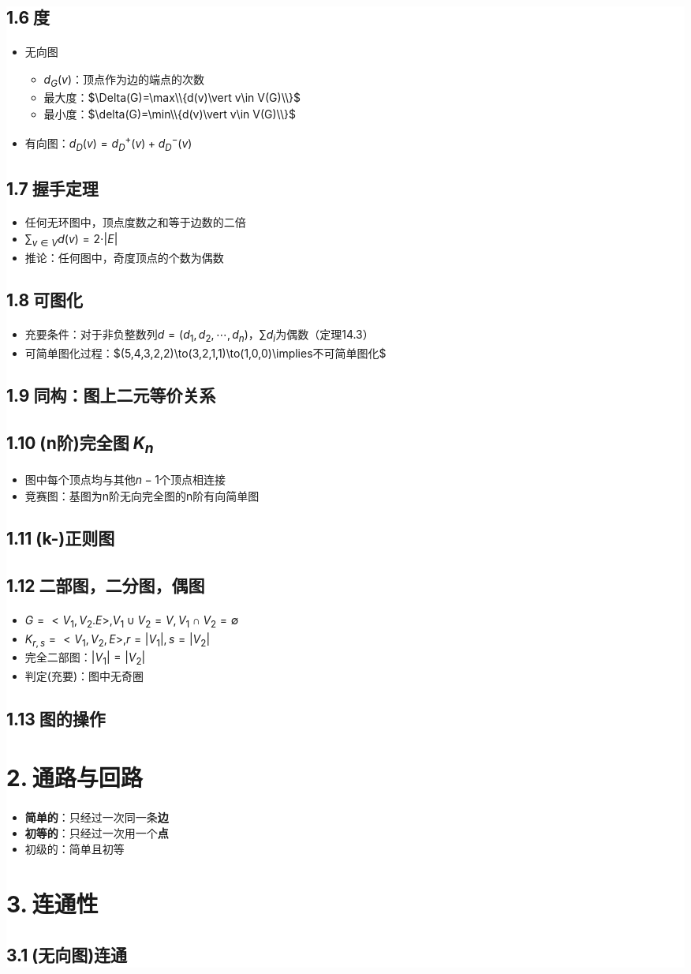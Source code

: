 ## 1.6 度

- 无向图
   - $d_G(v)$：顶点作为边的端点的次数
   - 最大度：$\Delta(G)=\max\\{d(v)\vert v\in V(G)\\}$
   - 最小度：$\delta(G)=\min\\{d(v)\vert v\in V(G)\\}$
   
- 有向图：$d_D(v)=d_D^+(v)+d_D^-(v)$

## 1.7 握手定理

- 任何无环图中，顶点度数之和等于边数的二倍
- $\sum_{v\in V}d(v)=2\cdot\vert E\vert$
- 推论：任何图中，奇度顶点的个数为偶数

## 1.8 可图化

- 充要条件：对于非负整数列$d=(d_1,d_2,\cdots,d_n)$，$\sum d_i$为偶数（定理14.3）
- 可简单图化过程：$(5,4,3,2,2)\to(3,2,1,1)\to(1,0,0)\implies不可简单图化$

## 1.9 同构：图上二元等价关系

## 1.10 (n阶)完全图 $K_n$

- 图中每个顶点均与其他$n-1$个顶点相连接
- 竞赛图：基图为n阶无向完全图的n阶有向简单图

## 1.11 (k-)正则图

## 1.12 二部图，二分图，偶图

- $G=<V_1,V_2.E>,V_1\cup V_2=V,V_1\cap V_2=\emptyset$
- $K_{r,s}=<V_1,V_2,E>,r=\vert V_1\vert,s=\vert V_2\vert$
- 完全二部图：$\vert V_1\vert=\vert V_2\vert$
- 判定(充要)：图中无奇圈

## 1.13 图的操作

# 2. 通路与回路

- **简单的**：只经过一次同一条**边**
- **初等的**：只经过一次用一个**点**
- 初级的：简单且初等

# 3. 连通性

## 3.1 (无向图)连通
